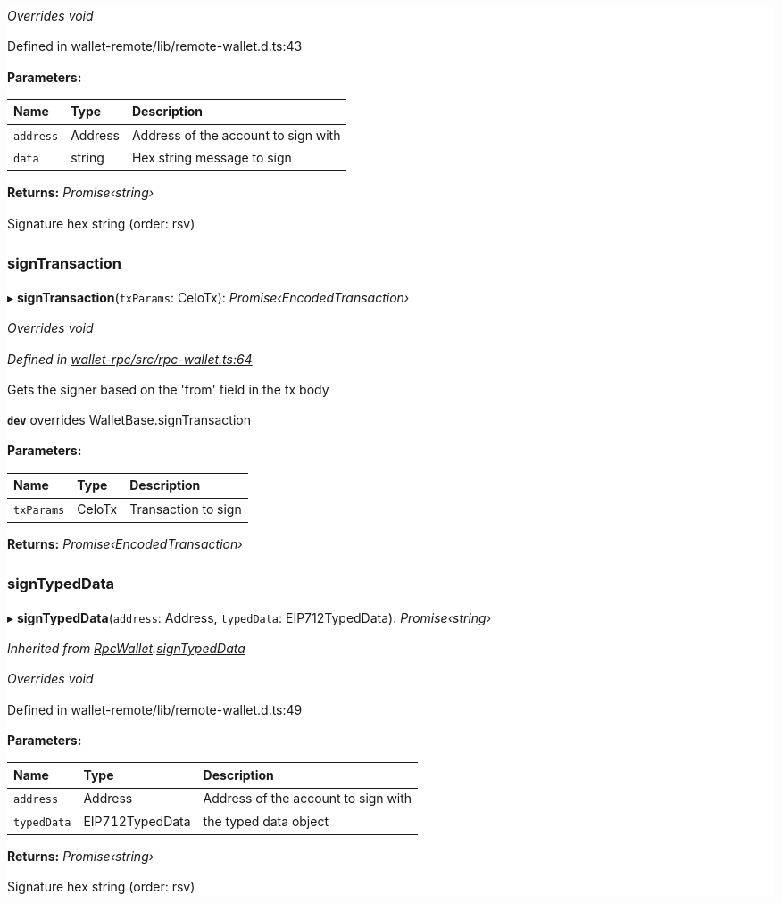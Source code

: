_Overrides void_

Defined in wallet-remote/lib/remote-wallet.d.ts:43

**Parameters:**

| Name | Type | Description |
| :--- | :--- | :--- |
| `address` | Address | Address of the account to sign with |
| `data` | string | Hex string message to sign |

**Returns:** _Promise‹string›_

Signature hex string \(order: rsv\)

### signTransaction

▸ **signTransaction**\(`txParams`: CeloTx\): _Promise‹EncodedTransaction›_

_Overrides void_

_Defined in_ [_wallet-rpc/src/rpc-wallet.ts:64_](https://github.com/celo-org/celo-monorepo/blob/master/packages/sdk/wallets/wallet-rpc/src/rpc-wallet.ts#L64)

Gets the signer based on the 'from' field in the tx body

**`dev`** overrides WalletBase.signTransaction

**Parameters:**

| Name | Type | Description |
| :--- | :--- | :--- |
| `txParams` | CeloTx | Transaction to sign |

**Returns:** _Promise‹EncodedTransaction›_

### signTypedData

▸ **signTypedData**\(`address`: Address, `typedData`: EIP712TypedData\): _Promise‹string›_

_Inherited from_ [_RpcWallet_]()_._[_signTypedData_]()

_Overrides void_

Defined in wallet-remote/lib/remote-wallet.d.ts:49

**Parameters:**

| Name | Type | Description |
| :--- | :--- | :--- |
| `address` | Address | Address of the account to sign with |
| `typedData` | EIP712TypedData | the typed data object |

**Returns:** _Promise‹string›_

Signature hex string \(order: rsv\)
